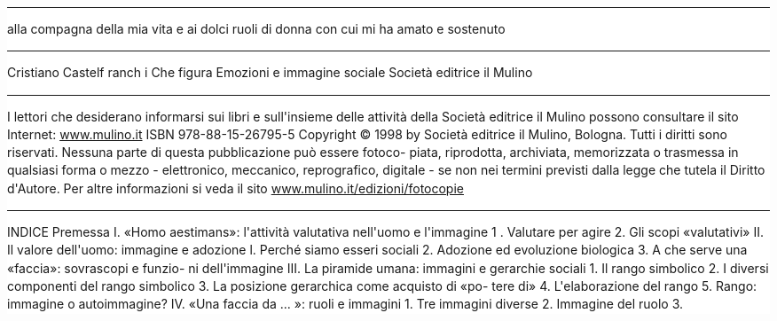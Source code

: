 

---

alla compagna della mia vita 
e ai dolci ruoli di donna 
con cui mi ha amato e sostenuto 

---

Cristiano Castelf ranch i 
Che figura 
Emozioni e immagine sociale 
Società editrice il Mulino 

---

I lettori che desiderano informarsi sui libri e sull'insieme delle 
attività della Società editrice il Mulino possono consultare il sito 
Internet: www.mulino.it 
ISBN 
978-88-15-26795-5 
Copyright © 1998 by Società editrice il Mulino, Bologna. Tutti i diritti 
sono riservati. Nessuna parte di questa pubblicazione può essere fotoco-
piata, riprodotta, archiviata, memorizzata o trasmessa in qualsiasi forma o 
mezzo - elettronico, meccanico, reprografico, digitale - se non nei termini 
previsti dalla legge che tutela il Diritto d'Autore. Per altre informazioni si 
veda il sito www.mulino.it/edizioni/fotocopie 

---

INDICE 
Premessa 
I. 
«Homo aestimans»: l'attività valutativa 
nell'uomo e l'immagine 
1 . Valutare per agire 
2. 
Gli scopi «valutativi» 
II. 
Il valore dell'uomo: immagine e adozione 
l. Perché siamo esseri sociali 
2. 
Adozione ed evoluzione biologica 
3. 
A che serve una «faccia»: sovrascopi e funzio-
ni dell'immagine 
III. 
La piramide umana: immagini e gerarchie 
sociali 
1. 
Il rango simbolico 
2. 
I diversi componenti del rango simbolico 
3. 
La posizione gerarchica come acquisto di «po-
tere di» 
4. 
L'elaborazione del rango 
5. Rango: immagine o autoimmagine? 
IV. 
«Una faccia da ... »: ruoli e immagini 
1. 
Tre immagini diverse 
2. 
Immagine del ruolo 
3. 